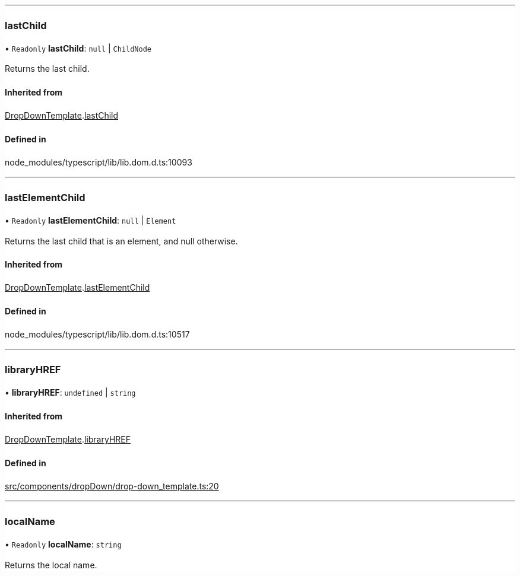 ___

### lastChild

• `Readonly` **lastChild**: ``null`` \| `ChildNode`

Returns the last child.

#### Inherited from

[DropDownTemplate](components_dropDown_drop_down_template.DropDownTemplate.md).[lastChild](components_dropDown_drop_down_template.DropDownTemplate.md#lastchild)

#### Defined in

node_modules/typescript/lib/lib.dom.d.ts:10093

___

### lastElementChild

• `Readonly` **lastElementChild**: ``null`` \| `Element`

Returns the last child that is an element, and null otherwise.

#### Inherited from

[DropDownTemplate](components_dropDown_drop_down_template.DropDownTemplate.md).[lastElementChild](components_dropDown_drop_down_template.DropDownTemplate.md#lastelementchild)

#### Defined in

node_modules/typescript/lib/lib.dom.d.ts:10517

___

### libraryHREF

• **libraryHREF**: `undefined` \| `string`

#### Inherited from

[DropDownTemplate](components_dropDown_drop_down_template.DropDownTemplate.md).[libraryHREF](components_dropDown_drop_down_template.DropDownTemplate.md#libraryhref)

#### Defined in

[src/components/dropDown/drop-down_template.ts:20](https://github.com/Gordon2735/grmj_profile/blob/1239e9c/src/components/dropDown/drop-down_template.ts#L20)

___

### localName

• `Readonly` **localName**: `string`

Returns the local name.
